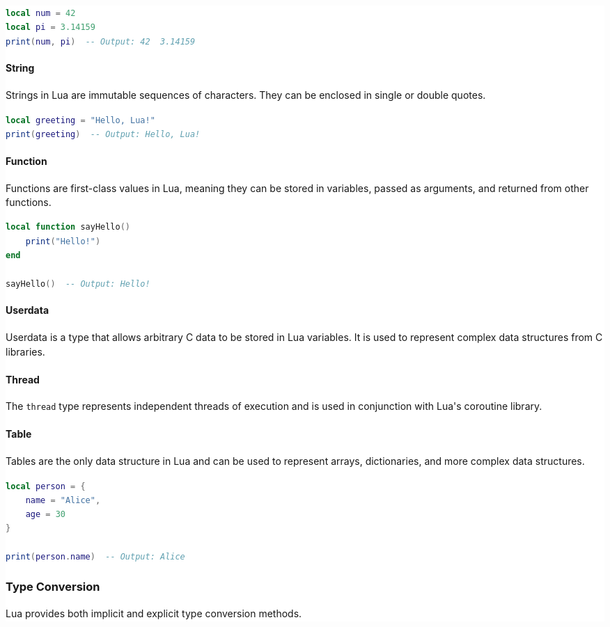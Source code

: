 ```lua
local num = 42
local pi = 3.14159
print(num, pi)  -- Output: 42  3.14159
```

#### String

Strings in Lua are immutable sequences of characters. They can be enclosed in single or double quotes.

```lua
local greeting = "Hello, Lua!"
print(greeting)  -- Output: Hello, Lua!
```

#### Function

Functions are first-class values in Lua, meaning they can be stored in variables, passed as arguments, and returned from other functions.

```lua
local function sayHello()
    print("Hello!")
end

sayHello()  -- Output: Hello!
```

#### Userdata

Userdata is a type that allows arbitrary C data to be stored in Lua variables. It is used to represent complex data structures from C libraries.

#### Thread

The `thread` type represents independent threads of execution and is used in conjunction with Lua's coroutine library.

#### Table

Tables are the only data structure in Lua and can be used to represent arrays, dictionaries, and more complex data structures.

```lua
local person = {
    name = "Alice",
    age = 30
}

print(person.name)  -- Output: Alice
```

### Type Conversion

Lua provides both implicit and explicit type conversion methods.
